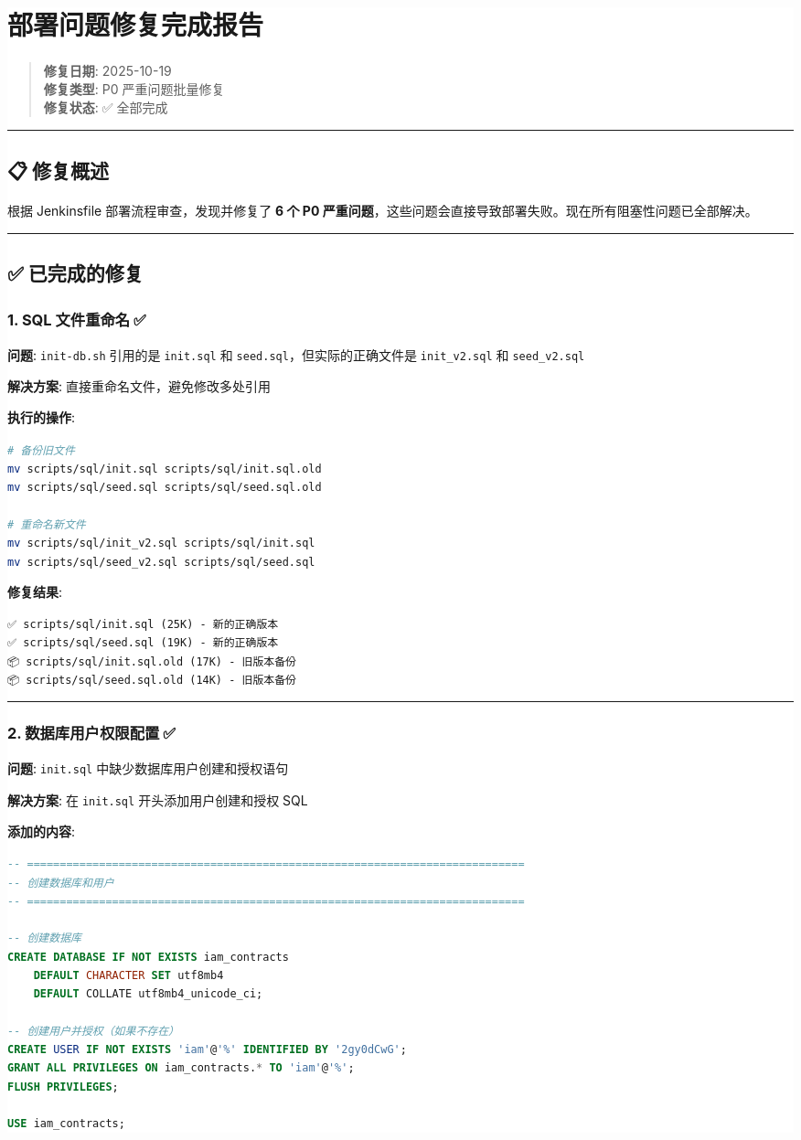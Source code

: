 # 部署问题修复完成报告

> **修复日期**: 2025-10-19  
> **修复类型**: P0 严重问题批量修复  
> **修复状态**: ✅ 全部完成

---

## 📋 修复概述

根据 Jenkinsfile 部署流程审查，发现并修复了 **6 个 P0 严重问题**，这些问题会直接导致部署失败。现在所有阻塞性问题已全部解决。

---

## ✅ 已完成的修复

### 1. SQL 文件重命名 ✅

**问题**: `init-db.sh` 引用的是 `init.sql` 和 `seed.sql`，但实际的正确文件是 `init_v2.sql` 和 `seed_v2.sql`

**解决方案**: 直接重命名文件，避免修改多处引用

**执行的操作**:
```bash
# 备份旧文件
mv scripts/sql/init.sql scripts/sql/init.sql.old
mv scripts/sql/seed.sql scripts/sql/seed.sql.old

# 重命名新文件
mv scripts/sql/init_v2.sql scripts/sql/init.sql
mv scripts/sql/seed_v2.sql scripts/sql/seed.sql
```

**修复结果**:
```
✅ scripts/sql/init.sql (25K) - 新的正确版本
✅ scripts/sql/seed.sql (19K) - 新的正确版本
📦 scripts/sql/init.sql.old (17K) - 旧版本备份
📦 scripts/sql/seed.sql.old (14K) - 旧版本备份
```

---

### 2. 数据库用户权限配置 ✅

**问题**: `init.sql` 中缺少数据库用户创建和授权语句

**解决方案**: 在 `init.sql` 开头添加用户创建和授权 SQL

**添加的内容**:
```sql
-- ============================================================================
-- 创建数据库和用户
-- ============================================================================

-- 创建数据库
CREATE DATABASE IF NOT EXISTS iam_contracts 
    DEFAULT CHARACTER SET utf8mb4 
    DEFAULT COLLATE utf8mb4_unicode_ci;

-- 创建用户并授权（如果不存在）
CREATE USER IF NOT EXISTS 'iam'@'%' IDENTIFIED BY '2gy0dCwG';
GRANT ALL PRIVILEGES ON iam_contracts.* TO 'iam'@'%';
FLUSH PRIVILEGES;

USE iam_contracts;
```